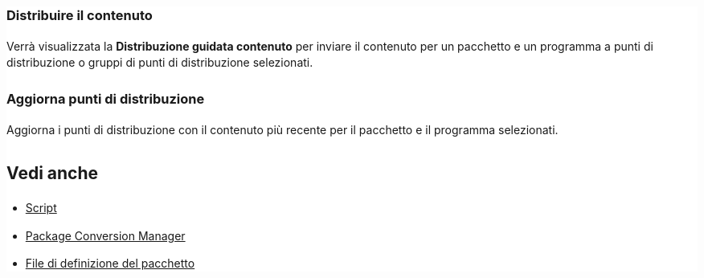 ### <a name="distribute-content"></a>Distribuire il contenuto

Verrà visualizzata la **Distribuzione guidata contenuto** per inviare il contenuto per un pacchetto e un programma a punti di distribuzione o gruppi di punti di distribuzione selezionati.

### <a name="update-distribution-points"></a>Aggiorna punti di distribuzione

Aggiorna i punti di distribuzione con il contenuto più recente per il pacchetto e il programma selezionati.


## <a name="see-also"></a>Vedi anche

- [Script](create-deploy-scripts.md)

- [Package Conversion Manager](../pcm/package-conversion-manager.md)

- [File di definizione del pacchetto](package-definition-files.md)
